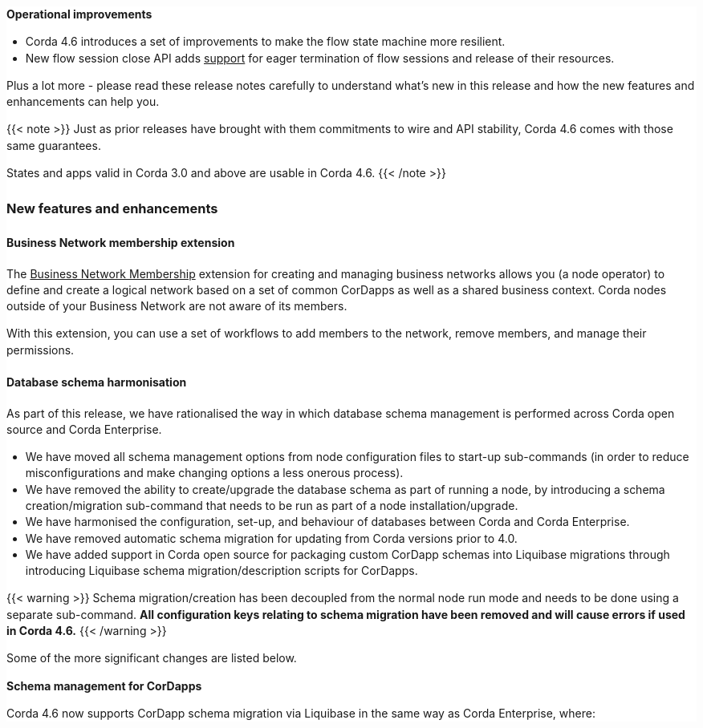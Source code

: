 **Operational improvements**

* Corda 4.6 introduces a set of improvements to make the flow state machine more resilient.
* New flow session close API adds [support](#new-flow-session-close-api) for eager termination of flow sessions and release of their resources.

Plus a lot more - please read these release notes carefully to understand what’s new in this release and how the new features and enhancements can help you.

{{< note >}}
Just as prior releases have brought with them commitments to wire and API stability, Corda 4.6 comes with those same guarantees.

States and apps valid in Corda 3.0 and above are usable in Corda 4.6.
{{< /note >}}

### New features and enhancements

#### Business Network membership extension

The [Business Network Membership](business-network-membership.md) extension for creating and managing business networks allows you (a node operator) to define and create a logical network based on a set of common CorDapps as well as a shared business context. Corda nodes outside of your Business Network are not aware of its members.

With this extension, you can use a set of workflows to add members to the network, remove members, and manage their permissions.

#### Database schema harmonisation

As part of this release, we have rationalised the way in which database schema management is performed across Corda open source and Corda Enterprise.

* We have moved all schema management options from node configuration files to start-up sub-commands (in order to reduce misconfigurations and make changing options a less onerous process).
* We have removed the ability to create/upgrade the database schema as part of running a node, by introducing a schema creation/migration sub-command that needs to be run as part of a node installation/upgrade.
* We have harmonised the configuration, set-up, and behaviour of databases between Corda and Corda Enterprise.
* We have removed automatic schema migration for updating from Corda versions prior to 4.0.
* We have added support in Corda open source for packaging custom CorDapp schemas into Liquibase migrations through introducing Liquibase schema migration/description scripts for CorDapps.

{{< warning >}}
Schema migration/creation has been decoupled from the normal node run mode and needs to be done using a separate
sub-command. **All configuration keys relating to schema migration have been removed and will cause errors if used in Corda 4.6.**
{{< /warning >}}

Some of the more significant changes are listed below.

**Schema management for CorDapps**

Corda 4.6 now supports CorDapp schema migration via Liquibase in the same way as Corda Enterprise, where:

